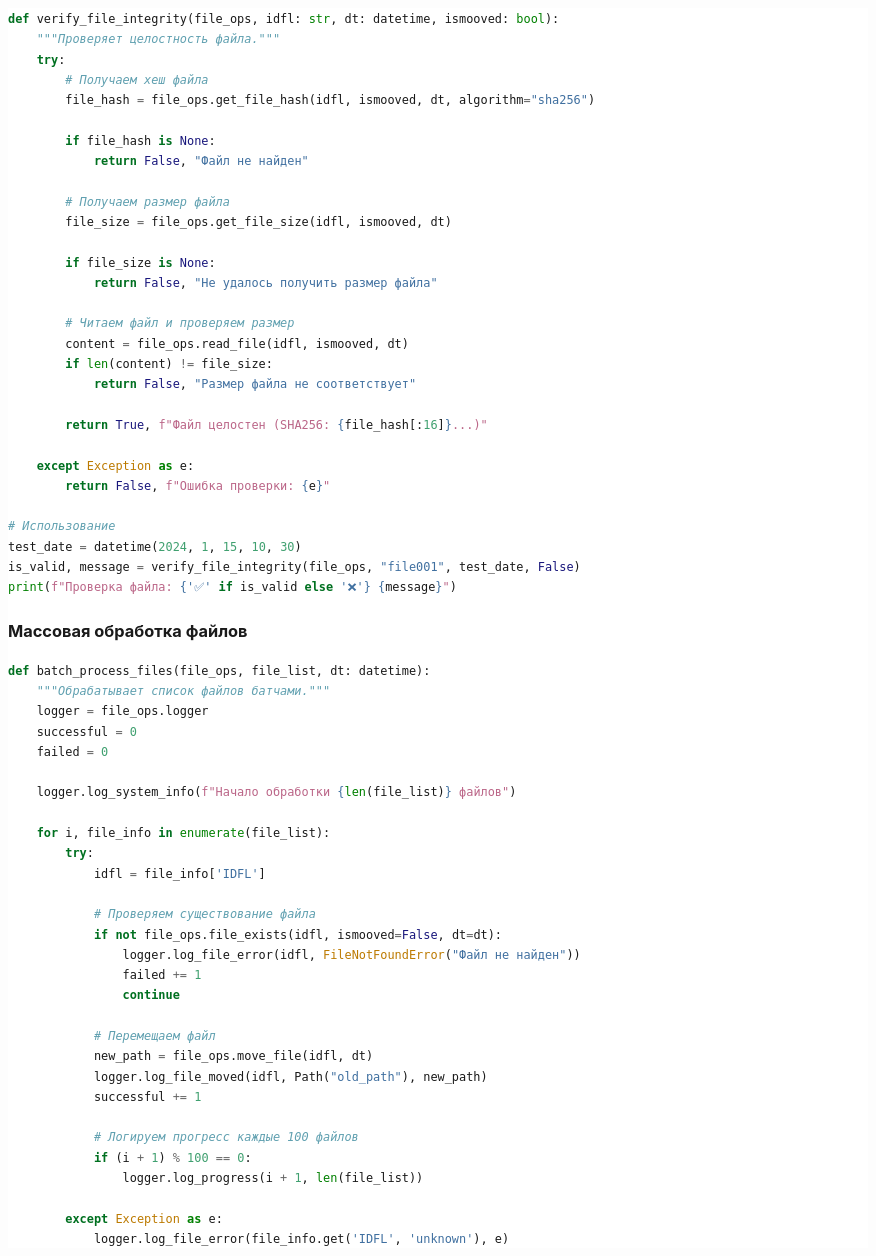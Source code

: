 ```python
def verify_file_integrity(file_ops, idfl: str, dt: datetime, ismooved: bool):
    """Проверяет целостность файла."""
    try:
        # Получаем хеш файла
        file_hash = file_ops.get_file_hash(idfl, ismooved, dt, algorithm="sha256")
        
        if file_hash is None:
            return False, "Файл не найден"
        
        # Получаем размер файла
        file_size = file_ops.get_file_size(idfl, ismooved, dt)
        
        if file_size is None:
            return False, "Не удалось получить размер файла"
        
        # Читаем файл и проверяем размер
        content = file_ops.read_file(idfl, ismooved, dt)
        if len(content) != file_size:
            return False, "Размер файла не соответствует"
        
        return True, f"Файл целостен (SHA256: {file_hash[:16]}...)"
        
    except Exception as e:
        return False, f"Ошибка проверки: {e}"

# Использование
test_date = datetime(2024, 1, 15, 10, 30)
is_valid, message = verify_file_integrity(file_ops, "file001", test_date, False)
print(f"Проверка файла: {'✅' if is_valid else '❌'} {message}")
```

### Массовая обработка файлов

```python
def batch_process_files(file_ops, file_list, dt: datetime):
    """Обрабатывает список файлов батчами."""
    logger = file_ops.logger
    successful = 0
    failed = 0
    
    logger.log_system_info(f"Начало обработки {len(file_list)} файлов")
    
    for i, file_info in enumerate(file_list):
        try:
            idfl = file_info['IDFL']
            
            # Проверяем существование файла
            if not file_ops.file_exists(idfl, ismooved=False, dt=dt):
                logger.log_file_error(idfl, FileNotFoundError("Файл не найден"))
                failed += 1
                continue
            
            # Перемещаем файл
            new_path = file_ops.move_file(idfl, dt)
            logger.log_file_moved(idfl, Path("old_path"), new_path)
            successful += 1
            
            # Логируем прогресс каждые 100 файлов
            if (i + 1) % 100 == 0:
                logger.log_progress(i + 1, len(file_list))
                
        except Exception as e:
            logger.log_file_error(file_info.get('IDFL', 'unknown'), e)
```